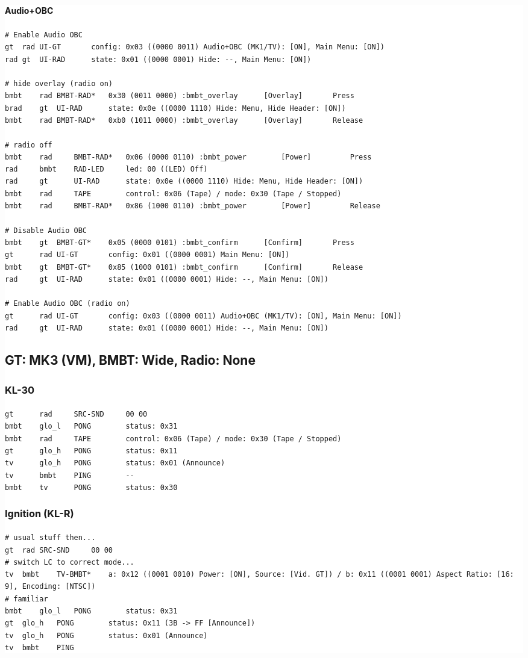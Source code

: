 #### Audio+OBC

    # Enable Audio OBC
    gt	rad	UI-GT     	config: 0x03 ((0000 0011) Audio+OBC (MK1/TV): [ON], Main Menu: [ON])
    rad	gt	UI-RAD    	state: 0x01 ((0000 0001) Hide: --, Main Menu: [ON])
    
    # hide overlay (radio on)
    bmbt	rad	BMBT-RAD* 	0x30 (0011 0000) :bmbt_overlay   	[Overlay]      	Press 
    brad	gt	UI-RAD    	state: 0x0e ((0000 1110) Hide: Menu, Hide Header: [ON])
    bmbt	rad	BMBT-RAD* 	0xb0 (1011 0000) :bmbt_overlay   	[Overlay]      	Release
    
    # radio off
    bmbt    rad     BMBT-RAD* 	0x06 (0000 0110) :bmbt_power     	[Power]        	Press 
    rad     bmbt    RAD-LED   	led: 00 ((LED) Off)
    rad     gt      UI-RAD    	state: 0x0e ((0000 1110) Hide: Menu, Hide Header: [ON])
    bmbt    rad     TAPE      	control: 0x06 (Tape) / mode: 0x30 (Tape / Stopped)
    bmbt    rad     BMBT-RAD* 	0x86 (1000 0110) :bmbt_power     	[Power]        	Release
    
    # Disable Audio OBC
    bmbt    gt	BMBT-GT*  	0x05 (0000 0101) :bmbt_confirm   	[Confirm]      	Press 
    gt      rad	UI-GT     	config: 0x01 ((0000 0001) Main Menu: [ON])
    bmbt    gt	BMBT-GT*  	0x85 (1000 0101) :bmbt_confirm   	[Confirm]      	Release
    rad     gt	UI-RAD    	state: 0x01 ((0000 0001) Hide: --, Main Menu: [ON])
    
    # Enable Audio OBC (radio on)
    gt      rad	UI-GT     	config: 0x03 ((0000 0011) Audio+OBC (MK1/TV): [ON], Main Menu: [ON])
    rad     gt	UI-RAD    	state: 0x01 ((0000 0001) Hide: --, Main Menu: [ON])


## GT: MK3 (VM), BMBT: Wide, Radio: None

### KL-30

    gt      rad     SRC-SND     00 00 
    bmbt    glo_l   PONG        status: 0x31 
    bmbt    rad     TAPE        control: 0x06 (Tape) / mode: 0x30 (Tape / Stopped)
    gt      glo_h   PONG        status: 0x11
    tv      glo_h   PONG        status: 0x01 (Announce)
    tv      bmbt    PING        --
    bmbt    tv      PONG        status: 0x30
    
### Ignition (KL-R)

    # usual stuff then...
    gt	rad	SRC-SND   	00 00
    # switch LC to correct mode...
    tv	bmbt	TV-BMBT*  	a: 0x12 ((0001 0010) Power: [ON], Source: [Vid. GT]) / b: 0x11 ((0001 0001) Aspect Ratio: [16:9], Encoding: [NTSC])
    # familiar
    bmbt	glo_l	PONG      	status: 0x31 
    gt	glo_h	PONG      	status: 0x11 (3B -> FF [Announce])
    tv	glo_h	PONG      	status: 0x01 (Announce)
    tv	bmbt	PING 